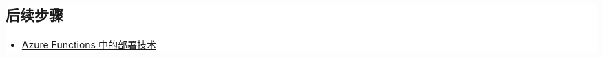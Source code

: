 ## <a name="next-steps"></a>后续步骤

- [Azure Functions 中的部署技术](./functions-deployment-technologies.md)
